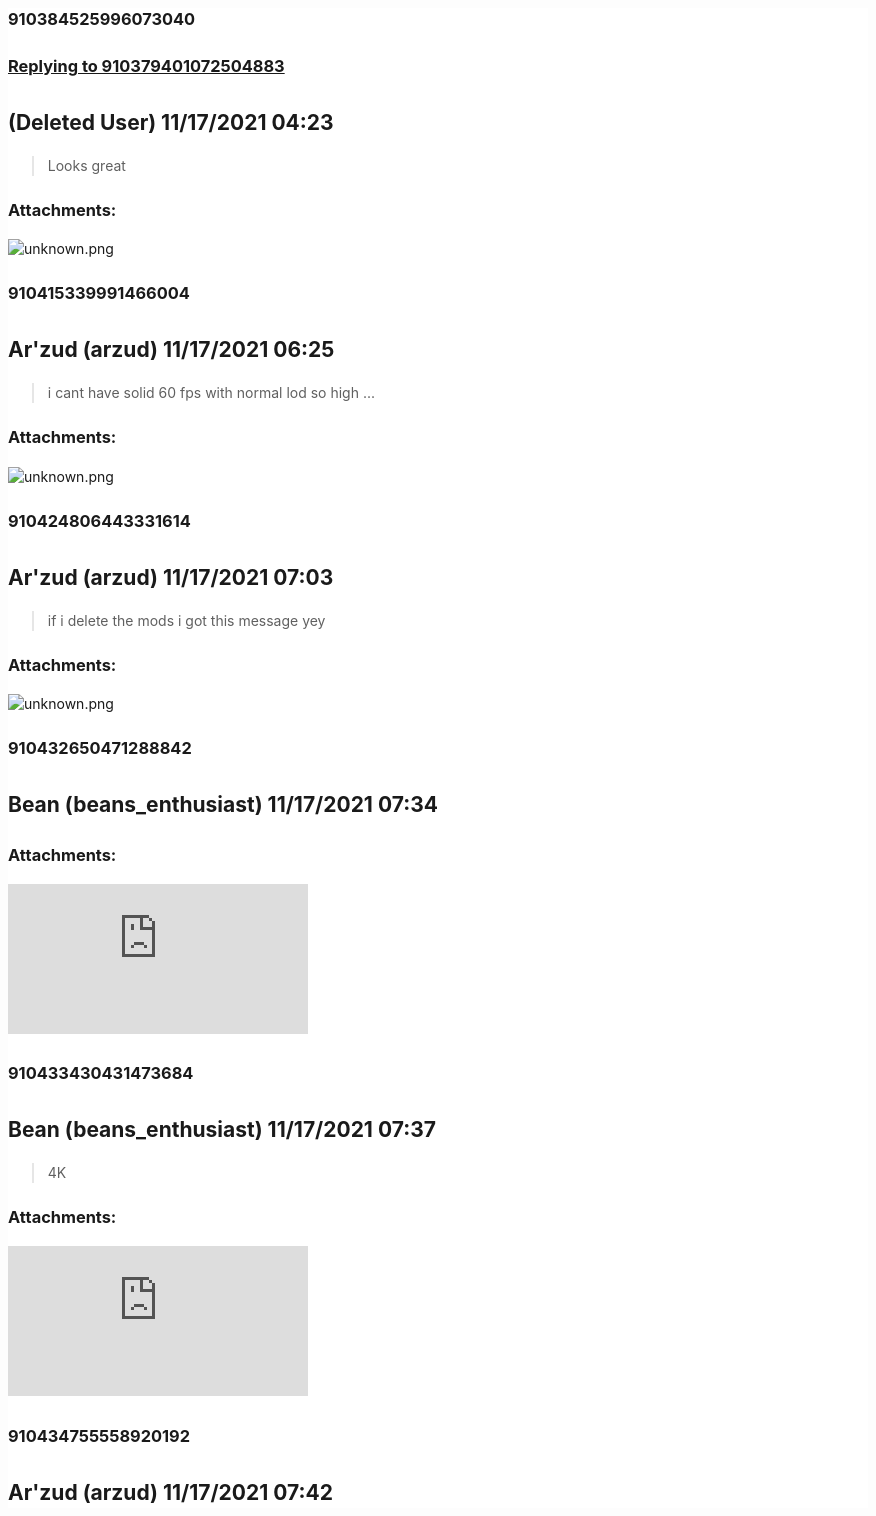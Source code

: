 ### 910384525996073040
### [Replying to 910379401072504883](#910379401072504883)
##  (Deleted User) 11/17/2021 04:23 

> Looks great
### Attachments: 
![unknown.png](https://yuzudiscordbackup.s3.us-west-2.amazonaws.com/files-game-mods/910384525996073040_unknown.png)

### 910415339991466004
## Ar'zud (arzud) 11/17/2021 06:25 

> i cant have solid 60 fps with normal lod so high ...
### Attachments: 
![unknown.png](https://yuzudiscordbackup.s3.us-west-2.amazonaws.com/files-game-mods/910415339991466004_unknown.png)

### 910424806443331614
## Ar'zud (arzud) 11/17/2021 07:03 

> if i delete the mods i got this message yey
### Attachments: 
![unknown.png](https://yuzudiscordbackup.s3.us-west-2.amazonaws.com/files-game-mods/910424806443331614_unknown.png)

### 910432650471288842
## Bean (beans_enthusiast) 11/17/2021 07:34 

> 
### Attachments: 
![60_FPS__High_LOD__2K_Shadows__1440p_16x_Anisotropic_Filtering.7z](https://yuzudiscordbackup.s3.us-west-2.amazonaws.com/files-game-mods/910432650471288842_60_FPS__High_LOD__2K_Shadows__1440p_16x_Anisotropic_Filtering.7z)

### 910433430431473684
## Bean (beans_enthusiast) 11/17/2021 07:37 

> 4K
### Attachments: 
![60_FPS__High_LOD__2K_Shadows__4K_16x_Anisotropic_Filtering.7z](https://yuzudiscordbackup.s3.us-west-2.amazonaws.com/files-game-mods/910433430431473684_60_FPS__High_LOD__2K_Shadows__4K_16x_Anisotropic_Filtering.7z)

### 910434755558920192
## Ar'zud (arzud) 11/17/2021 07:42 
